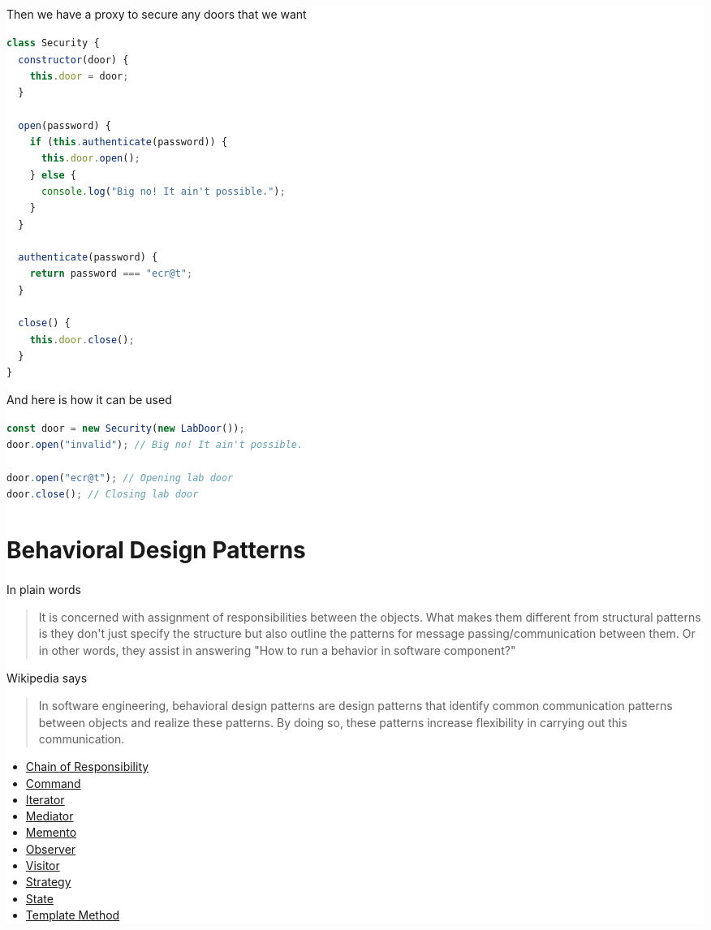 Then we have a proxy to secure any doors that we want

```js
class Security {
  constructor(door) {
    this.door = door;
  }

  open(password) {
    if (this.authenticate(password)) {
      this.door.open();
    } else {
      console.log("Big no! It ain't possible.");
    }
  }

  authenticate(password) {
    return password === "ecr@t";
  }

  close() {
    this.door.close();
  }
}
```

And here is how it can be used

```js
const door = new Security(new LabDoor());
door.open("invalid"); // Big no! It ain't possible.

door.open("ecr@t"); // Opening lab door
door.close(); // Closing lab door
```

# Behavioral Design Patterns

In plain words

> It is concerned with assignment of responsibilities between the objects. What makes them different from structural patterns is they don't just specify the structure but also outline the patterns for message passing/communication between them. Or in other words, they assist in answering "How to run a behavior in software component?"

Wikipedia says

> In software engineering, behavioral design patterns are design patterns that identify common communication patterns between objects and realize these patterns. By doing so, these patterns increase flexibility in carrying out this communication.

- [Chain of Responsibility](#-chain-of-responsibility)
- [Command](#-command)
- [Iterator](#-iterator)
- [Mediator](#-mediator)
- [Memento](#-memento)
- [Observer](#-observer)
- [Visitor](#-visitor)
- [Strategy](#-strategy)
- [State](#-state)
- [Template Method](#-template-method)
